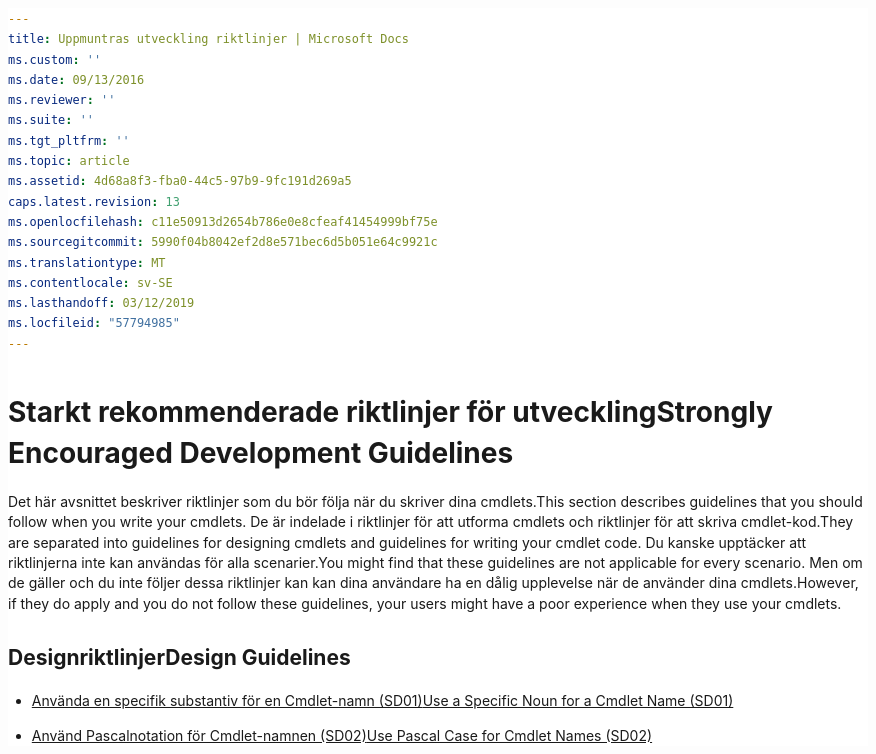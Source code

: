 ```yaml
---
title: Uppmuntras utveckling riktlinjer | Microsoft Docs
ms.custom: ''
ms.date: 09/13/2016
ms.reviewer: ''
ms.suite: ''
ms.tgt_pltfrm: ''
ms.topic: article
ms.assetid: 4d68a8f3-fba0-44c5-97b9-9fc191d269a5
caps.latest.revision: 13
ms.openlocfilehash: c11e50913d2654b786e0e8cfeaf41454999bf75e
ms.sourcegitcommit: 5990f04b8042ef2d8e571bec6d5b051e64c9921c
ms.translationtype: MT
ms.contentlocale: sv-SE
ms.lasthandoff: 03/12/2019
ms.locfileid: "57794985"
---
```

# <a name="strongly-encouraged-development-guidelines"></a><span data-ttu-id="f1a80-102">Starkt rekommenderade riktlinjer för utveckling</span><span class="sxs-lookup"><span data-stu-id="f1a80-102">Strongly Encouraged Development Guidelines</span></span>

<span data-ttu-id="f1a80-103">Det här avsnittet beskriver riktlinjer som du bör följa när du skriver dina cmdlets.</span><span class="sxs-lookup"><span data-stu-id="f1a80-103">This section describes guidelines that you should follow when you write your cmdlets.</span></span> <span data-ttu-id="f1a80-104">De är indelade i riktlinjer för att utforma cmdlets och riktlinjer för att skriva cmdlet-kod.</span><span class="sxs-lookup"><span data-stu-id="f1a80-104">They are separated into guidelines for designing cmdlets and guidelines for writing your cmdlet code.</span></span> <span data-ttu-id="f1a80-105">Du kanske upptäcker att riktlinjerna inte kan användas för alla scenarier.</span><span class="sxs-lookup"><span data-stu-id="f1a80-105">You might find that these guidelines are not applicable for every scenario.</span></span> <span data-ttu-id="f1a80-106">Men om de gäller och du inte följer dessa riktlinjer kan kan dina användare ha en dålig upplevelse när de använder dina cmdlets.</span><span class="sxs-lookup"><span data-stu-id="f1a80-106">However, if they do apply and you do not follow these guidelines, your users might have a poor experience when they use your cmdlets.</span></span>

## <a name="design-guidelines"></a><span data-ttu-id="f1a80-107">Designriktlinjer</span><span class="sxs-lookup"><span data-stu-id="f1a80-107">Design Guidelines</span></span>

- [<span data-ttu-id="f1a80-108">Använda en specifik substantiv för en Cmdlet-namn (SD01)</span><span class="sxs-lookup"><span data-stu-id="f1a80-108">Use a Specific Noun for a Cmdlet Name (SD01)</span></span>](./strongly-encouraged-development-guidelines.md#use-a-specific-noun-for-a-cmdlet-name-sd01)

- [<span data-ttu-id="f1a80-109">Använd Pascalnotation för Cmdlet-namnen (SD02)</span><span class="sxs-lookup"><span data-stu-id="f1a80-109">Use Pascal Case for Cmdlet Names (SD02)</span></span>](./strongly-encouraged-development-guidelines.md#use-pascal-case-for-cmdlet-names-sd02)

